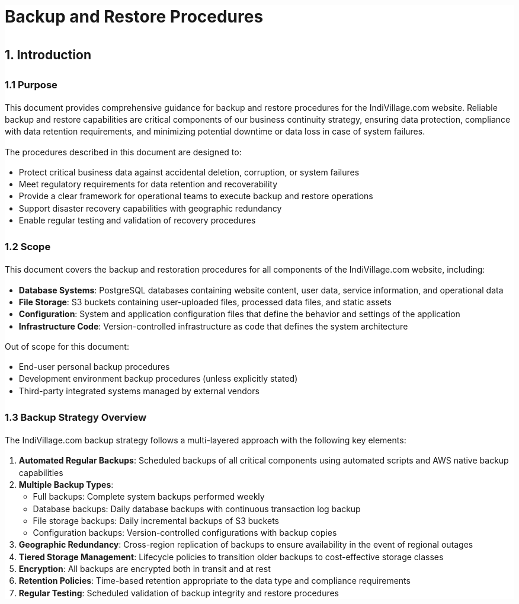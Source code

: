# Backup and Restore Procedures

## 1. Introduction

### 1.1 Purpose

This document provides comprehensive guidance for backup and restore procedures for the IndiVillage.com website. Reliable backup and restore capabilities are critical components of our business continuity strategy, ensuring data protection, compliance with data retention requirements, and minimizing potential downtime or data loss in case of system failures.

The procedures described in this document are designed to:
- Protect critical business data against accidental deletion, corruption, or system failures
- Meet regulatory requirements for data retention and recoverability
- Provide a clear framework for operational teams to execute backup and restore operations
- Support disaster recovery capabilities with geographic redundancy
- Enable regular testing and validation of recovery procedures

### 1.2 Scope

This document covers the backup and restoration procedures for all components of the IndiVillage.com website, including:

- **Database Systems**: PostgreSQL databases containing website content, user data, service information, and operational data
- **File Storage**: S3 buckets containing user-uploaded files, processed data files, and static assets
- **Configuration**: System and application configuration files that define the behavior and settings of the application
- **Infrastructure Code**: Version-controlled infrastructure as code that defines the system architecture

Out of scope for this document:
- End-user personal backup procedures
- Development environment backup procedures (unless explicitly stated)
- Third-party integrated systems managed by external vendors

### 1.3 Backup Strategy Overview

The IndiVillage.com backup strategy follows a multi-layered approach with the following key elements:

1. **Automated Regular Backups**: Scheduled backups of all critical components using automated scripts and AWS native backup capabilities
2. **Multiple Backup Types**:
   - Full backups: Complete system backups performed weekly
   - Database backups: Daily database backups with continuous transaction log backup
   - File storage backups: Daily incremental backups of S3 buckets
   - Configuration backups: Version-controlled configurations with backup copies
3. **Geographic Redundancy**: Cross-region replication of backups to ensure availability in the event of regional outages
4. **Tiered Storage Management**: Lifecycle policies to transition older backups to cost-effective storage classes
5. **Encryption**: All backups are encrypted both in transit and at rest
6. **Retention Policies**: Time-based retention appropriate to the data type and compliance requirements
7. **Regular Testing**: Scheduled validation of backup integrity and restore procedures
